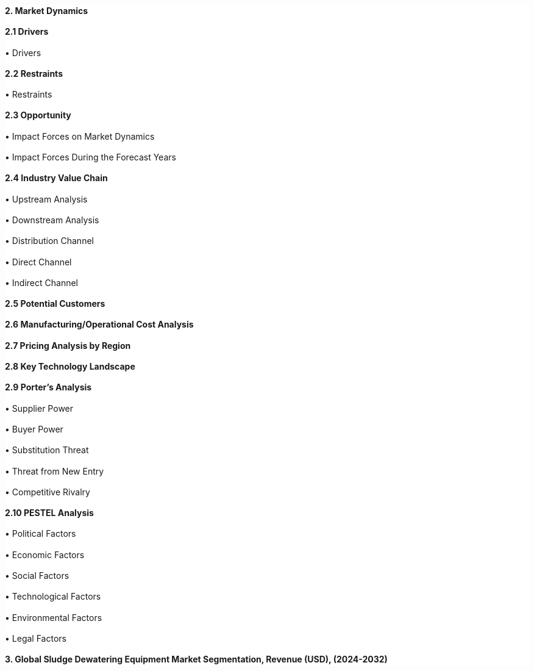 <strong>2. Market Dynamics</strong>

<strong>2.1 Drivers</strong>

• Drivers

<strong>2.2 Restraints</strong>

• Restraints

<strong>2.3 Opportunity</strong>

• Impact Forces on Market Dynamics

• Impact Forces During the Forecast Years

<strong>2.4 Industry Value Chain</strong>

• Upstream Analysis

• Downstream Analysis

• Distribution Channel

• Direct Channel

• Indirect Channel

<strong>2.5 Potential Customers</strong>

<strong>2.6 Manufacturing/Operational Cost Analysis</strong>

<strong>2.7 Pricing Analysis by Region</strong>

<strong>2.8 Key Technology Landscape</strong>

<strong>2.9 Porter’s Analysis</strong>

• Supplier Power

• Buyer Power

• Substitution Threat

• Threat from New Entry

• Competitive Rivalry

<strong>2.10 PESTEL Analysis</strong>

• Political Factors

• Economic Factors

• Social Factors

• Technological Factors

• Environmental Factors

• Legal Factors

<strong>3. Global Sludge Dewatering Equipment Market Segmentation, Revenue (USD), (2024-2032)</strong>
